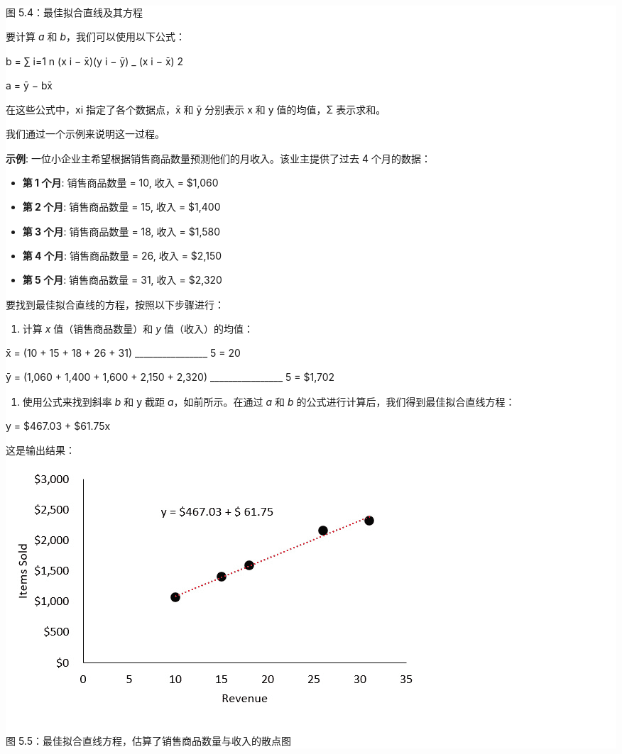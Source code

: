 图 5.4：最佳拟合直线及其方程

要计算 *a* 和 *b*，我们可以使用以下公式：

b = ∑ i=1 n (x i − x̄)(y i − ȳ) _ (x i − x̄) 2

a = ȳ − bx̄

在这些公式中，xi 指定了各个数据点，x̄ 和 ȳ 分别表示 x 和 y 值的均值，Σ 表示求和。

我们通过一个示例来说明这一过程。

**示例**: 一位小企业主希望根据销售商品数量预测他们的月收入。该业主提供了过去 4 个月的数据：

+   **第 1 个月**: 销售商品数量 = 10, 收入 = $1,060

+   **第 2 个月**: 销售商品数量 = 15, 收入 = $1,400

+   **第 3 个月**: 销售商品数量 = 18, 收入 = $1,580

+   **第 4 个月**: 销售商品数量 = 26, 收入 = $2,150

+   **第 5 个月**: 销售商品数量 = 31, 收入 = $2,320

要找到最佳拟合直线的方程，按照以下步骤进行：

1.  计算 *x* 值（销售商品数量）和 *y* 值（收入）的均值：

x̄ = (10 + 15 + 18 + 26 + 31) ________________ 5 = 20

ȳ = (1,060 + 1,400 + 1,600 + 2,150 + 2,320) ________________ 5 = $1,702

1.  使用公式来找到斜率 *b* 和 y 截距 *a*，如前所示。在通过 *a* 和 *b* 的公式进行计算后，我们得到最佳拟合直线方程：

y = $467.03 + $61.75x

这是输出结果：

![图 5.5：最佳拟合直线方程，估算了销售商品数量与收入的散点图](img/B19633_05_5.jpg)

图 5.5：最佳拟合直线方程，估算了销售商品数量与收入的散点图

